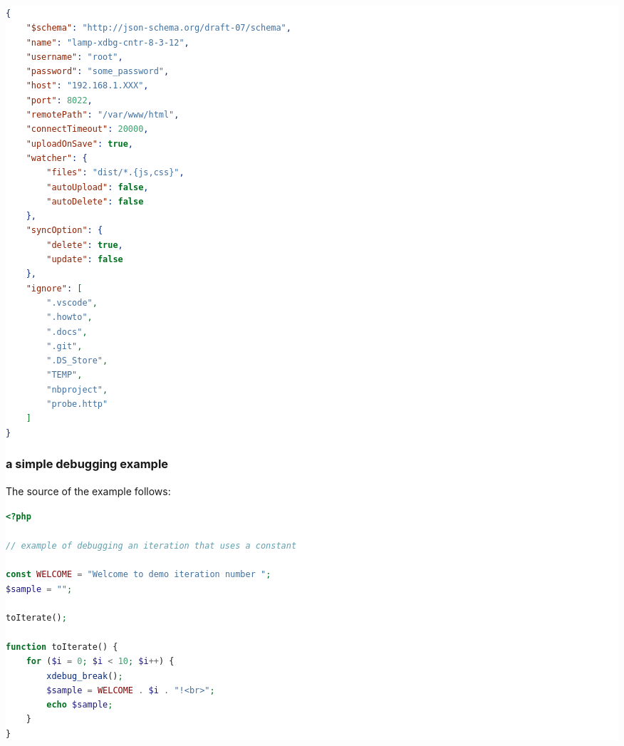 ```json
{
    "$schema": "http://json-schema.org/draft-07/schema",
    "name": "lamp-xdbg-cntr-8-3-12",
    "username": "root",
    "password": "some_password",
    "host": "192.168.1.XXX",
    "port": 8022,
    "remotePath": "/var/www/html",
    "connectTimeout": 20000,
    "uploadOnSave": true,
    "watcher": {
        "files": "dist/*.{js,css}",
        "autoUpload": false,
        "autoDelete": false
    },
    "syncOption": {
        "delete": true,
        "update": false
    },
    "ignore": [
        ".vscode",
        ".howto",
        ".docs",
        ".git",
        ".DS_Store",
        "TEMP",
        "nbproject",
        "probe.http"
    ]
}
```

### a simple debugging example

The source of the example follows:

```php
<?php

// example of debugging an iteration that uses a constant

const WELCOME = "Welcome to demo iteration number ";
$sample = "";

toIterate();

function toIterate() {
    for ($i = 0; $i < 10; $i++) {
        xdebug_break();
        $sample = WELCOME . $i . "!<br>";
        echo $sample;
    }
}
```

